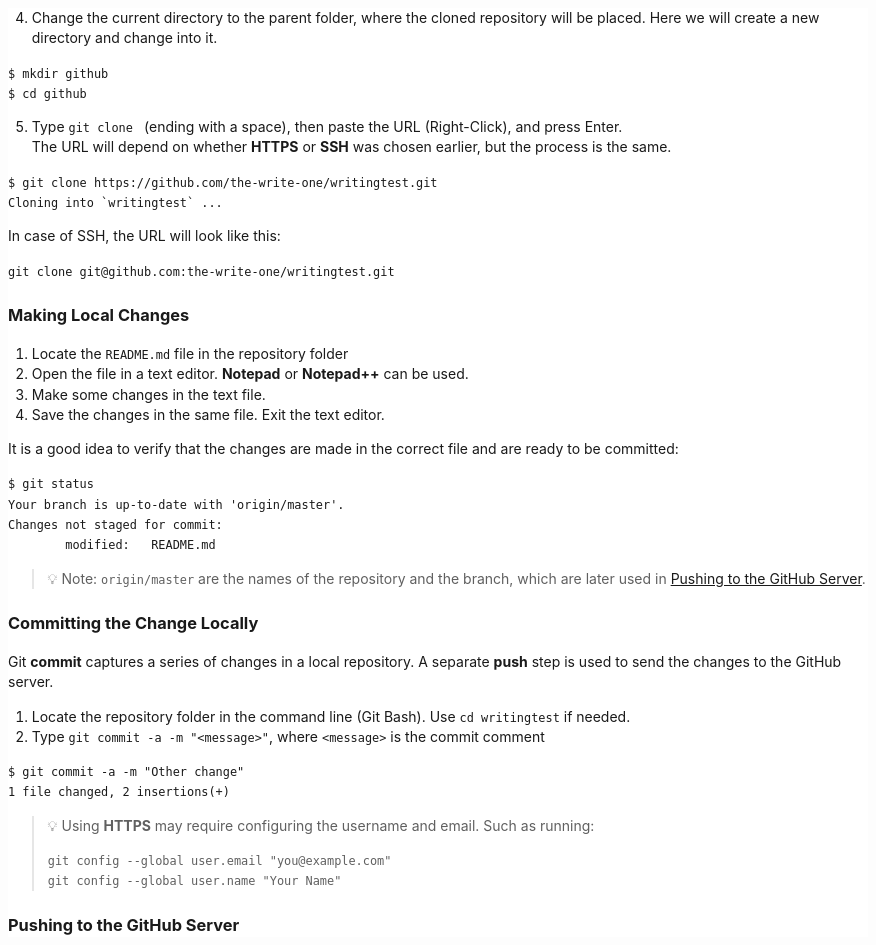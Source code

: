 4. Change the current directory to the parent folder, where the cloned repository will be placed. Here we will create a new directory and change into it.
```
$ mkdir github
$ cd github
```

5. Type `git clone ` (ending with a space), then paste the URL (Right-Click), and press Enter. <br>
   The URL will depend on whether **HTTPS** or **SSH** was chosen earlier, but the process is the same.
```
$ git clone https://github.com/the-write-one/writingtest.git
Cloning into `writingtest` ...
```
In case of SSH, the URL will look like this:
```
git clone git@github.com:the-write-one/writingtest.git
```

### Making Local Changes

1. Locate the `README.md` file in the repository folder
2. Open the file in a text editor. **Notepad** or **Notepad++** can be used.
3. Make some changes in the text file.
4. Save the changes in the same file. Exit the text editor.

It is a good idea to verify that the changes are made in the correct file and are ready to be committed:
```
$ git status
Your branch is up-to-date with 'origin/master'.
Changes not staged for commit:
        modified:   README.md
```
> 💡 Note: `origin/master` are the names of the repository and the branch, which are later used in [Pushing to the GitHub Server](#pushing-to-the-github-server).

### Committing the Change Locally

Git **commit** captures a series of changes in a local repository. A separate **push** step is used to send the changes to the GitHub server.

1. Locate the repository folder in the command line (Git Bash). Use `cd writingtest` if needed.
2. Type `git commit -a -m "<message>"`, where `<message>` is the commit comment
```
$ git commit -a -m "Other change"
1 file changed, 2 insertions(+)
```

> 💡 Using **HTTPS** may require configuring the username and email. Such as running:
> ```
> git config --global user.email "you@example.com"
> git config --global user.name "Your Name"

### Pushing to the GitHub Server
